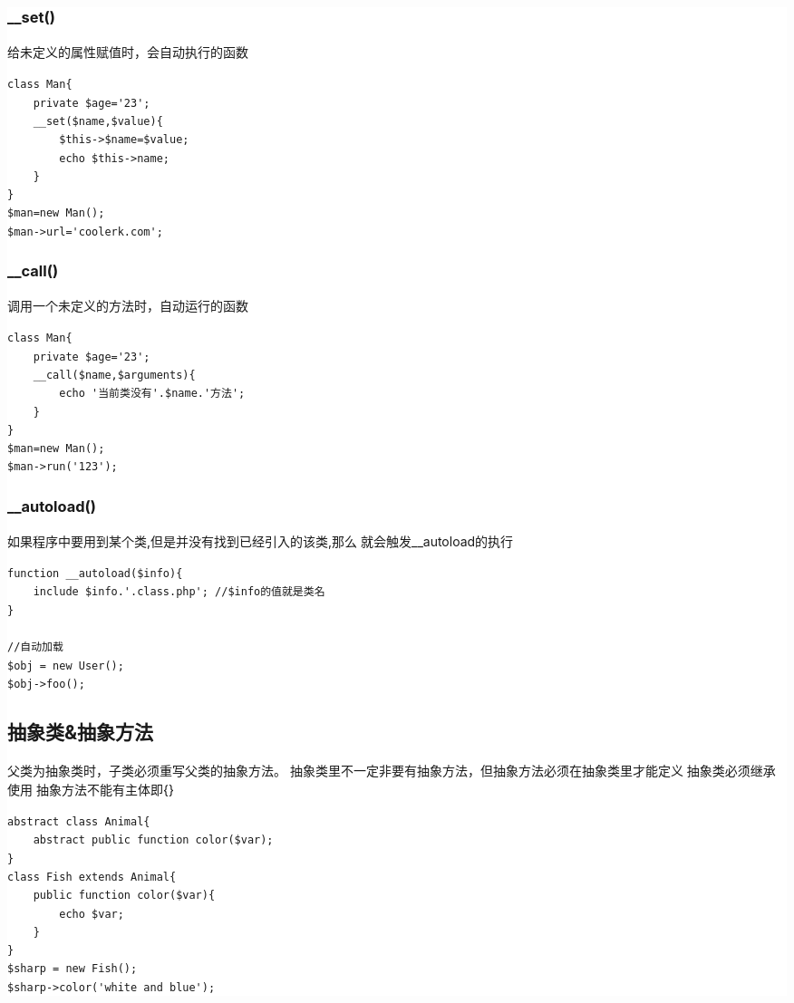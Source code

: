 ### __set()

给未定义的属性赋值时，会自动执行的函数

```
class Man{
	private $age='23';
	__set($name,$value){
		$this->$name=$value;
		echo $this->name;
	}
}
$man=new Man();
$man->url='coolerk.com';
```

### __call()

调用一个未定义的方法时，自动运行的函数

```
class Man{
	private $age='23';
	__call($name,$arguments){
		echo '当前类没有'.$name.'方法';
	}
}
$man=new Man();
$man->run('123');
```

### __autoload()

如果程序中要用到某个类,但是并没有找到已经引入的该类,那么
就会触发__autoload的执行

```
function __autoload($info){
    include $info.'.class.php'; //$info的值就是类名
}

//自动加载
$obj = new User();
$obj->foo();
```

## 抽象类&抽象方法

父类为抽象类时，子类必须重写父类的抽象方法。
抽象类里不一定非要有抽象方法，但抽象方法必须在抽象类里才能定义
抽象类必须继承使用
抽象方法不能有主体即{}

```
abstract class Animal{
	abstract public function color($var);
}
class Fish extends Animal{
	public function color($var){
		echo $var;
	}
}
$sharp = new Fish();
$sharp->color('white and blue');
```
